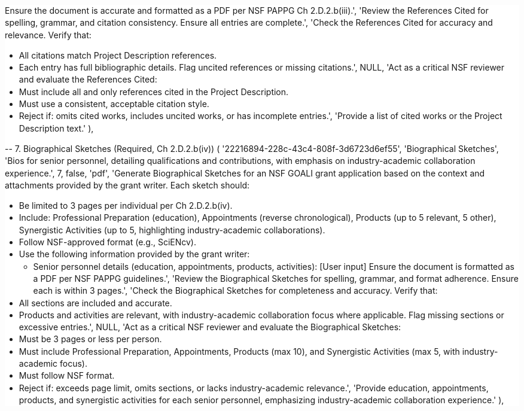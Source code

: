 Ensure the document is accurate and formatted as a PDF per NSF PAPPG Ch 2.D.2.b(iii).',
    'Review the References Cited for spelling, grammar, and citation consistency. Ensure all entries are complete.',
    'Check the References Cited for accuracy and relevance. Verify that:
- All citations match Project Description references.
- Each entry has full bibliographic details.
Flag uncited references or missing citations.',
    NULL,
    'Act as a critical NSF reviewer and evaluate the References Cited:
- Must include all and only references cited in the Project Description.
- Must use a consistent, acceptable citation style.
- Reject if: omits cited works, includes uncited works, or has incomplete entries.',
    'Provide a list of cited works or the Project Description text.'
),

-- 7. Biographical Sketches (Required, Ch 2.D.2.b(iv))
(
    '22216894-228c-43c4-808f-3d6723d6ef55',
    'Biographical Sketches',
    'Bios for senior personnel, detailing qualifications and contributions, with emphasis on industry-academic collaboration experience.',
    7,
    false,
    'pdf',
    'Generate Biographical Sketches for an NSF GOALI grant application based on the context and attachments provided by the grant writer. Each sketch should:
- Be limited to 3 pages per individual per Ch 2.D.2.b(iv).
- Include: Professional Preparation (education), Appointments (reverse chronological), Products (up to 5 relevant, 5 other), Synergistic Activities (up to 5, highlighting industry-academic collaborations).
- Follow NSF-approved format (e.g., SciENcv).
- Use the following information provided by the grant writer:
  - Senior personnel details (education, appointments, products, activities): [User input]
Ensure the document is formatted as a PDF per NSF PAPPG guidelines.',
    'Review the Biographical Sketches for spelling, grammar, and format adherence. Ensure each is within 3 pages.',
    'Check the Biographical Sketches for completeness and accuracy. Verify that:
- All sections are included and accurate.
- Products and activities are relevant, with industry-academic collaboration focus where applicable.
Flag missing sections or excessive entries.',
    NULL,
    'Act as a critical NSF reviewer and evaluate the Biographical Sketches:
- Must be 3 pages or less per person.
- Must include Professional Preparation, Appointments, Products (max 10), and Synergistic Activities (max 5, with industry-academic focus).
- Must follow NSF format.
- Reject if: exceeds page limit, omits sections, or lacks industry-academic relevance.',
    'Provide education, appointments, products, and synergistic activities for each senior personnel, emphasizing industry-academic collaboration experience.'
),
